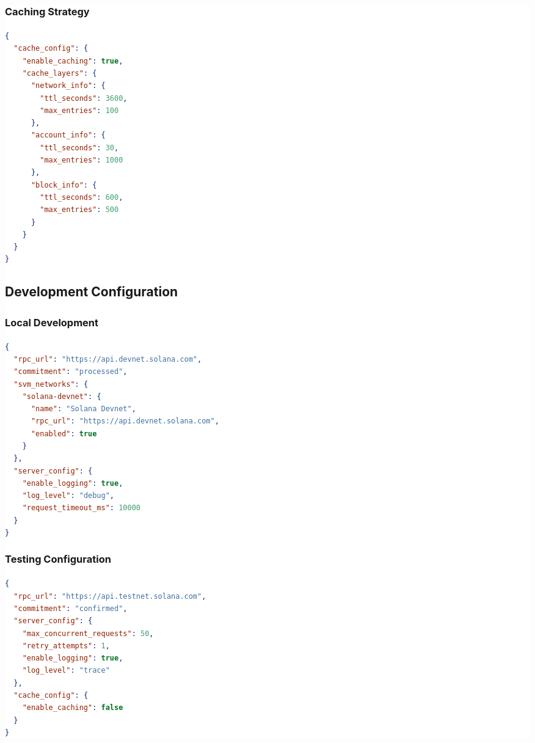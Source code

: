 ### Caching Strategy

```json
{
  "cache_config": {
    "enable_caching": true,
    "cache_layers": {
      "network_info": {
        "ttl_seconds": 3600,
        "max_entries": 100
      },
      "account_info": {
        "ttl_seconds": 30,
        "max_entries": 1000
      },
      "block_info": {
        "ttl_seconds": 600,
        "max_entries": 500
      }
    }
  }
}
```

## Development Configuration

### Local Development

```json
{
  "rpc_url": "https://api.devnet.solana.com",
  "commitment": "processed",
  "svm_networks": {
    "solana-devnet": {
      "name": "Solana Devnet",
      "rpc_url": "https://api.devnet.solana.com",
      "enabled": true
    }
  },
  "server_config": {
    "enable_logging": true,
    "log_level": "debug",
    "request_timeout_ms": 10000
  }
}
```

### Testing Configuration

```json
{
  "rpc_url": "https://api.testnet.solana.com",
  "commitment": "confirmed",
  "server_config": {
    "max_concurrent_requests": 50,
    "retry_attempts": 1,
    "enable_logging": true,
    "log_level": "trace"
  },
  "cache_config": {
    "enable_caching": false
  }
}
```
